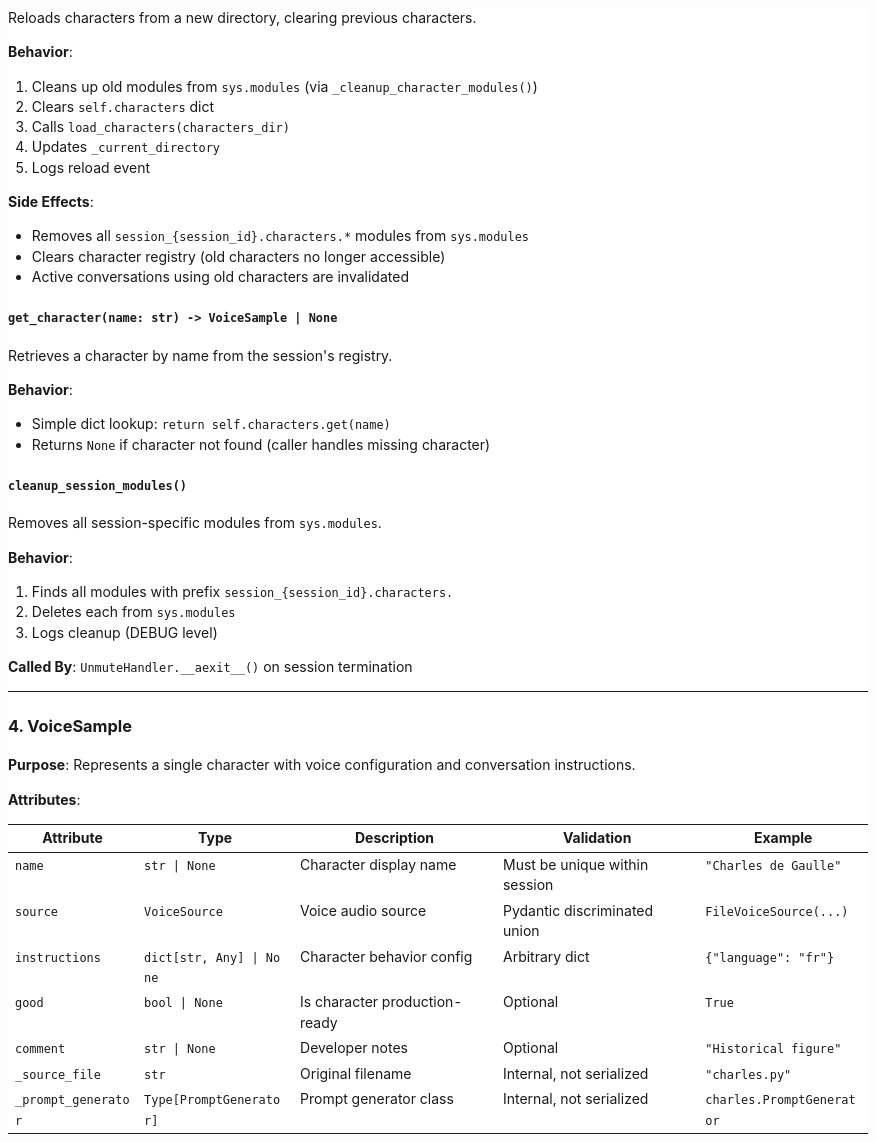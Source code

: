 Reloads characters from a new directory, clearing previous characters.

**Behavior**:
1. Cleans up old modules from `sys.modules` (via `_cleanup_character_modules()`)
2. Clears `self.characters` dict
3. Calls `load_characters(characters_dir)`
4. Updates `_current_directory`
5. Logs reload event

**Side Effects**:
- Removes all `session_{session_id}.characters.*` modules from `sys.modules`
- Clears character registry (old characters no longer accessible)
- Active conversations using old characters are invalidated

#### `get_character(name: str) -> VoiceSample | None`

Retrieves a character by name from the session's registry.

**Behavior**:
- Simple dict lookup: `return self.characters.get(name)`
- Returns `None` if character not found (caller handles missing character)

#### `cleanup_session_modules()`

Removes all session-specific modules from `sys.modules`.

**Behavior**:
1. Finds all modules with prefix `session_{session_id}.characters.`
2. Deletes each from `sys.modules`
3. Logs cleanup (DEBUG level)

**Called By**: `UnmuteHandler.__aexit__()` on session termination

---

### 4. VoiceSample

**Purpose**: Represents a single character with voice configuration and conversation instructions.

**Attributes**:

| Attribute | Type | Description | Validation | Example |
|-----------|------|-------------|------------|---------|
| `name` | `str \| None` | Character display name | Must be unique within session | `"Charles de Gaulle"` |
| `source` | `VoiceSource` | Voice audio source | Pydantic discriminated union | `FileVoiceSource(...)` |
| `instructions` | `dict[str, Any] \| None` | Character behavior config | Arbitrary dict | `{"language": "fr"}` |
| `good` | `bool \| None` | Is character production-ready | Optional | `True` |
| `comment` | `str \| None` | Developer notes | Optional | `"Historical figure"` |
| `_source_file` | `str` | Original filename | Internal, not serialized | `"charles.py"` |
| `_prompt_generator` | `Type[PromptGenerator]` | Prompt generator class | Internal, not serialized | `charles.PromptGenerator` |

